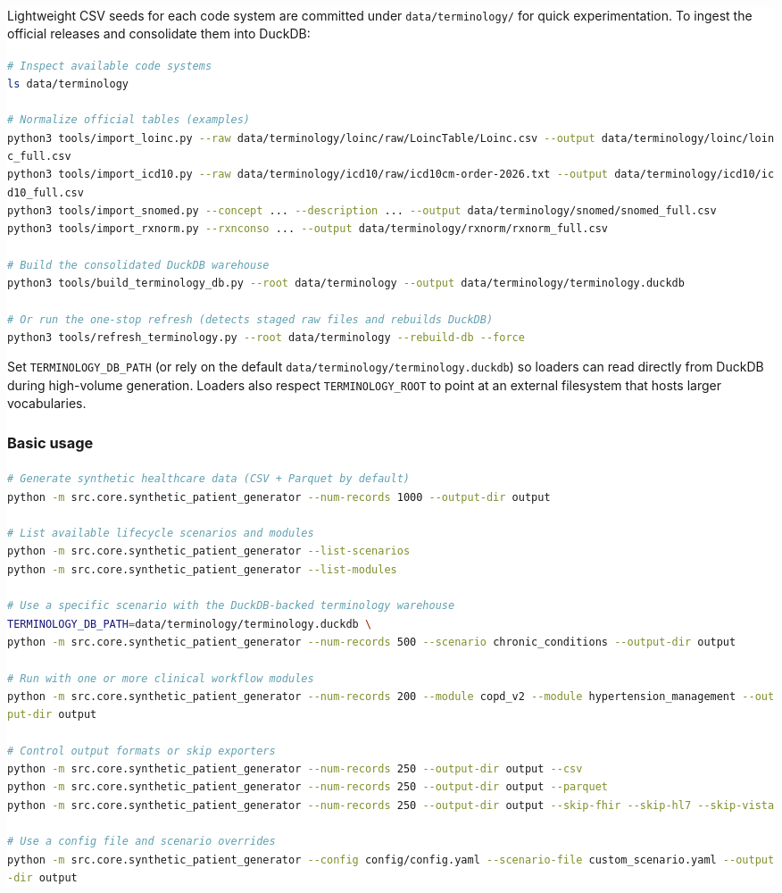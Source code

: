 Lightweight CSV seeds for each code system are committed under `data/terminology/` for quick experimentation. To ingest the official releases and consolidate them into DuckDB:

```bash
# Inspect available code systems
ls data/terminology

# Normalize official tables (examples)
python3 tools/import_loinc.py --raw data/terminology/loinc/raw/LoincTable/Loinc.csv --output data/terminology/loinc/loinc_full.csv
python3 tools/import_icd10.py --raw data/terminology/icd10/raw/icd10cm-order-2026.txt --output data/terminology/icd10/icd10_full.csv
python3 tools/import_snomed.py --concept ... --description ... --output data/terminology/snomed/snomed_full.csv
python3 tools/import_rxnorm.py --rxnconso ... --output data/terminology/rxnorm/rxnorm_full.csv

# Build the consolidated DuckDB warehouse
python3 tools/build_terminology_db.py --root data/terminology --output data/terminology/terminology.duckdb

# Or run the one-stop refresh (detects staged raw files and rebuilds DuckDB)
python3 tools/refresh_terminology.py --root data/terminology --rebuild-db --force
```

Set `TERMINOLOGY_DB_PATH` (or rely on the default `data/terminology/terminology.duckdb`) so loaders can read directly from DuckDB during high-volume generation. Loaders also respect `TERMINOLOGY_ROOT` to point at an external filesystem that hosts larger vocabularies.

### Basic usage

```bash
# Generate synthetic healthcare data (CSV + Parquet by default)
python -m src.core.synthetic_patient_generator --num-records 1000 --output-dir output

# List available lifecycle scenarios and modules
python -m src.core.synthetic_patient_generator --list-scenarios
python -m src.core.synthetic_patient_generator --list-modules

# Use a specific scenario with the DuckDB-backed terminology warehouse
TERMINOLOGY_DB_PATH=data/terminology/terminology.duckdb \
python -m src.core.synthetic_patient_generator --num-records 500 --scenario chronic_conditions --output-dir output

# Run with one or more clinical workflow modules
python -m src.core.synthetic_patient_generator --num-records 200 --module copd_v2 --module hypertension_management --output-dir output

# Control output formats or skip exporters
python -m src.core.synthetic_patient_generator --num-records 250 --output-dir output --csv
python -m src.core.synthetic_patient_generator --num-records 250 --output-dir output --parquet
python -m src.core.synthetic_patient_generator --num-records 250 --output-dir output --skip-fhir --skip-hl7 --skip-vista

# Use a config file and scenario overrides
python -m src.core.synthetic_patient_generator --config config/config.yaml --scenario-file custom_scenario.yaml --output-dir output
```
